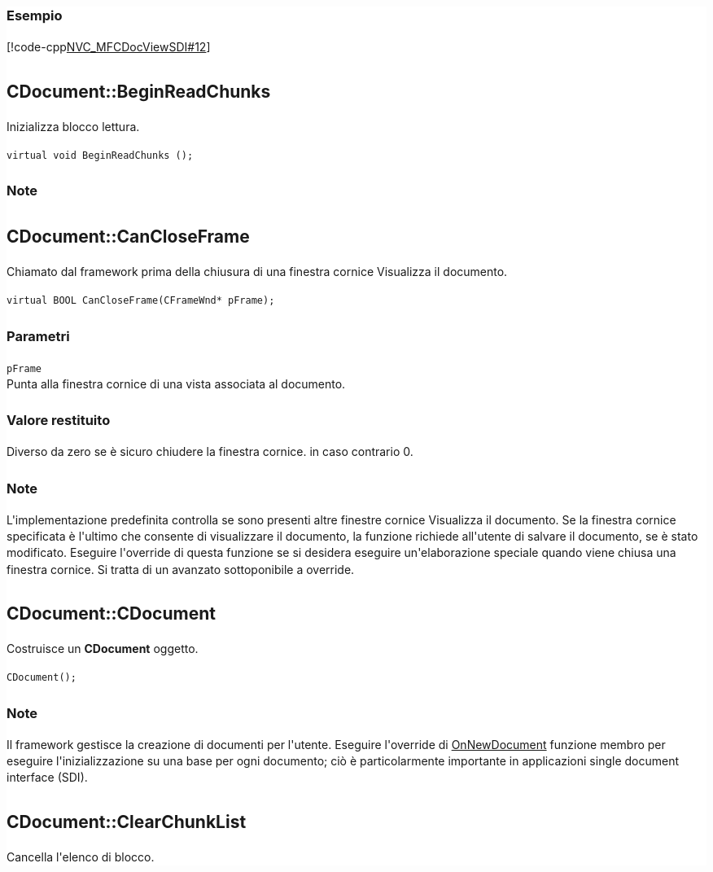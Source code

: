 ### <a name="example"></a>Esempio  
 [!code-cpp[NVC_MFCDocViewSDI#12](../../mfc/codesnippet/cpp/cdocument-class_1.cpp)]  
  
##  <a name="beginreadchunks"></a>  CDocument::BeginReadChunks  
 Inizializza blocco lettura.  
  
```  
virtual void BeginReadChunks ();
```  
  
### <a name="remarks"></a>Note  
  
##  <a name="cancloseframe"></a>  CDocument::CanCloseFrame  
 Chiamato dal framework prima della chiusura di una finestra cornice Visualizza il documento.  
  
```  
virtual BOOL CanCloseFrame(CFrameWnd* pFrame);
```  
  
### <a name="parameters"></a>Parametri  
 `pFrame`  
 Punta alla finestra cornice di una vista associata al documento.  
  
### <a name="return-value"></a>Valore restituito  
 Diverso da zero se è sicuro chiudere la finestra cornice. in caso contrario 0.  
  
### <a name="remarks"></a>Note  
 L'implementazione predefinita controlla se sono presenti altre finestre cornice Visualizza il documento. Se la finestra cornice specificata è l'ultimo che consente di visualizzare il documento, la funzione richiede all'utente di salvare il documento, se è stato modificato. Eseguire l'override di questa funzione se si desidera eseguire un'elaborazione speciale quando viene chiusa una finestra cornice. Si tratta di un avanzato sottoponibile a override.  
  
##  <a name="cdocument"></a>  CDocument::CDocument  
 Costruisce un **CDocument** oggetto.  
  
```  
CDocument();
```  
  
### <a name="remarks"></a>Note  
 Il framework gestisce la creazione di documenti per l'utente. Eseguire l'override di [OnNewDocument](#onnewdocument) funzione membro per eseguire l'inizializzazione su una base per ogni documento; ciò è particolarmente importante in applicazioni single document interface (SDI).  
  
##  <a name="clearchunklist"></a>  CDocument::ClearChunkList  
 Cancella l'elenco di blocco.  
  